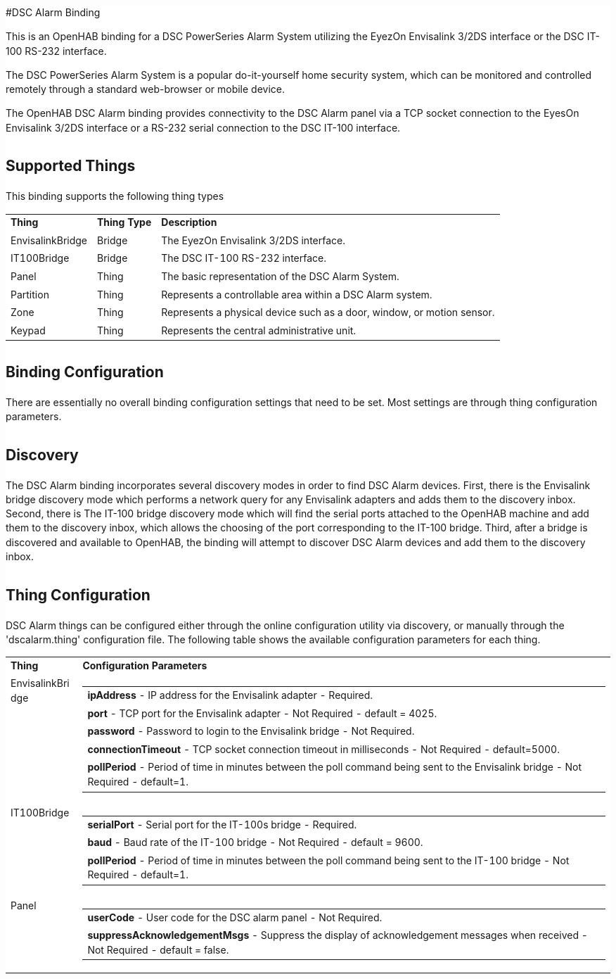 #DSC Alarm Binding

This is an OpenHAB binding for a DSC PowerSeries Alarm System utilizing the EyezOn Envisalink 3/2DS interface or the DSC IT-100 RS-232 interface.

The DSC PowerSeries Alarm System is a popular do-it-yourself home security system, which can be monitored and controlled remotely through a standard web-browser or mobile device.

The OpenHAB DSC Alarm binding provides connectivity to the DSC Alarm panel via a TCP socket connection to the EyesOn Envisalink 3/2DS interface or a RS-232 serial connection to the DSC IT-100 interface.

## Supported Things

This binding supports the following thing types

<table>
<tr><td><b>Thing</b></td><td><b>Thing Type</b></td><td><b>Description</b></td></tr>
<tr><td>EnvisalinkBridge</td><td>Bridge</td><td>The EyezOn Envisalink 3/2DS interface.</td></tr>
<tr><td>IT100Bridge</td><td>Bridge</td><td>The DSC IT-100 RS-232 interface.</td></tr>
<tr><td>Panel</td><td>Thing</td><td>The basic representation of the DSC Alarm System.</td></tr>
<tr><td>Partition</td><td>Thing</td><td>Represents a controllable area within a DSC Alarm system.</td></tr>
<tr><td>Zone</td><td>Thing</td><td>Represents a physical device such as a door, window, or motion sensor.</td></tr>
<tr><td>Keypad</td><td>Thing</td><td>Represents the central administrative unit.</td></tr>
</table>

## Binding Configuration

There are essentially no overall binding configuration settings that need to be set.  Most settings are through thing configuration parameters.

## Discovery

The DSC Alarm binding incorporates several discovery modes in order to find DSC Alarm devices.  First, there is the Envisalink bridge discovery mode which performs a network query for any Envisalink adapters and adds them to the discovery inbox.  Second, there is The IT-100 bridge discovery mode which will find the serial ports attached to the OpenHAB machine and add them to the discovery inbox, which allows the choosing of the port corresponding to the IT-100 bridge.  Third, after a bridge is discovered and available to OpenHAB, the binding will attempt to discover DSC Alarm devices and add them to the discovery inbox.

## Thing Configuration

DSC Alarm things can be configured either through the online configuration utility via discovery, or manually through the 'dscalarm.thing' configuration file.  The following table shows the available configuration parameters for each thing.

<table>
	<tr><td><b>Thing</b></td><td><b>Configuration Parameters</b></td></tr>	
	<tr><td>EnvisalinkBridge</td><td><table><tr><td><b>ipAddress</b> - IP address for the Envisalink adapter - Required.</td></tr><tr><td><b>port</b> - TCP port for the Envisalink adapter - Not Required - default = 4025.</td></tr><tr><td><b>password</b> - Password to login to the Envisalink bridge - Not Required.</td></tr><tr><td><b>connectionTimeout</b> - TCP socket connection timeout in milliseconds - Not Required - default=5000.<br/></td></tr><tr><td><b>pollPeriod</b> - Period of time in minutes between the poll command being sent to the Envisalink bridge - Not Required - default=1.</td></tr></table></td></tr>
	<tr><td>IT100Bridge</td><td><table><tr><td><b>serialPort</b> - Serial port for the IT-100s bridge - Required.</td></tr><tr><td><b>baud</b> - Baud rate of the IT-100 bridge - Not Required - default = 9600.</td></tr><tr><td><b>pollPeriod</b> - Period of time in minutes between the poll command being sent to the IT-100 bridge - Not Required - default=1.</td></tr></table></td></tr>
	<tr><td>Panel</td><td><table><tr><td><b>userCode</b> - User code for the DSC alarm panel - Not Required.</td></tr><tr><td><b>suppressAcknowledgementMsgs</b> - Suppress the display of acknowledgement messages when received - Not Required - default = false.</td></tr></table></td></tr>